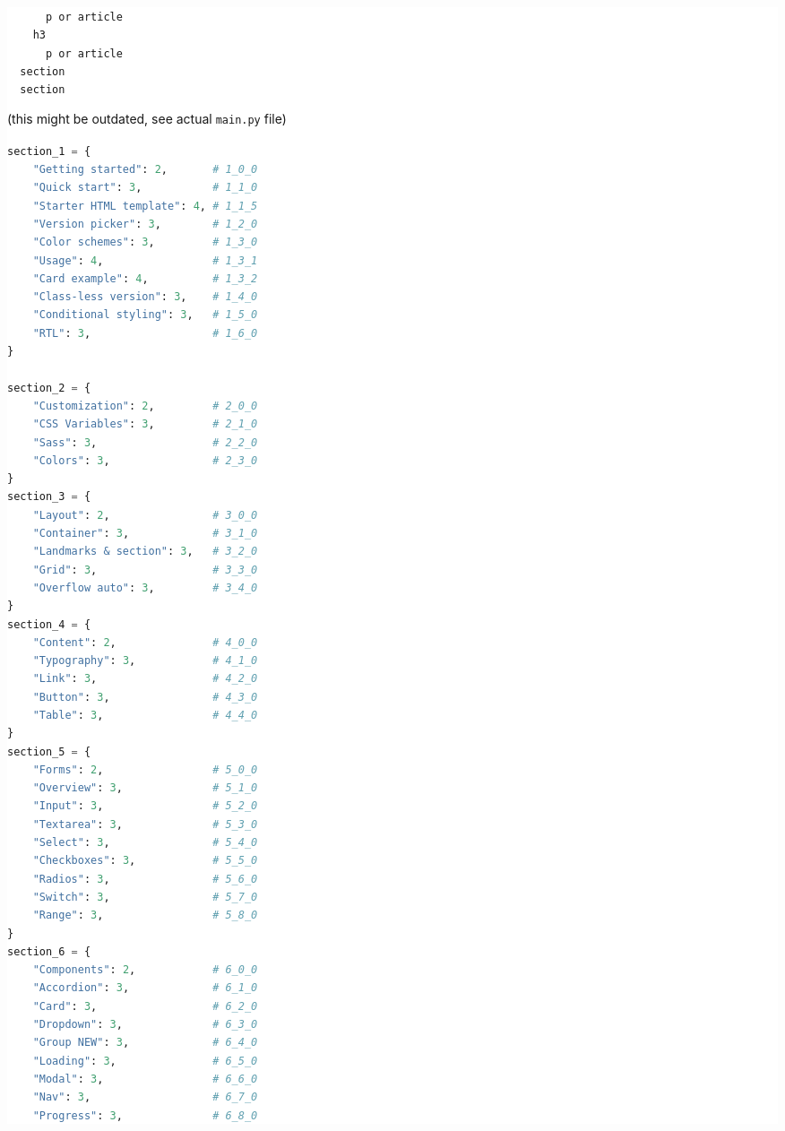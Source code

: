 ```
      p or article
    h3
      p or article
  section
  section
```

(this might be outdated, see actual `main.py` file)

```python
section_1 = {
    "Getting started": 2,       # 1_0_0
    "Quick start": 3,           # 1_1_0      
    "Starter HTML template": 4, # 1_1_5
    "Version picker": 3,        # 1_2_0
    "Color schemes": 3,         # 1_3_0
    "Usage": 4,                 # 1_3_1
    "Card example": 4,          # 1_3_2
    "Class-less version": 3,    # 1_4_0
    "Conditional styling": 3,   # 1_5_0
    "RTL": 3,                   # 1_6_0
}

section_2 = {
    "Customization": 2,         # 2_0_0
    "CSS Variables": 3,         # 2_1_0
    "Sass": 3,                  # 2_2_0
    "Colors": 3,                # 2_3_0
}
section_3 = {
    "Layout": 2,                # 3_0_0
    "Container": 3,             # 3_1_0
    "Landmarks & section": 3,   # 3_2_0
    "Grid": 3,                  # 3_3_0
    "Overflow auto": 3,         # 3_4_0
}
section_4 = {
    "Content": 2,               # 4_0_0
    "Typography": 3,            # 4_1_0
    "Link": 3,                  # 4_2_0
    "Button": 3,                # 4_3_0
    "Table": 3,                 # 4_4_0
}
section_5 = {
    "Forms": 2,                 # 5_0_0
    "Overview": 3,              # 5_1_0
    "Input": 3,                 # 5_2_0
    "Textarea": 3,              # 5_3_0
    "Select": 3,                # 5_4_0
    "Checkboxes": 3,            # 5_5_0
    "Radios": 3,                # 5_6_0
    "Switch": 3,                # 5_7_0
    "Range": 3,                 # 5_8_0
}
section_6 = {
    "Components": 2,            # 6_0_0
    "Accordion": 3,             # 6_1_0
    "Card": 3,                  # 6_2_0
    "Dropdown": 3,              # 6_3_0
    "Group NEW": 3,             # 6_4_0
    "Loading": 3,               # 6_5_0
    "Modal": 3,                 # 6_6_0
    "Nav": 3,                   # 6_7_0
    "Progress": 3,              # 6_8_0
```